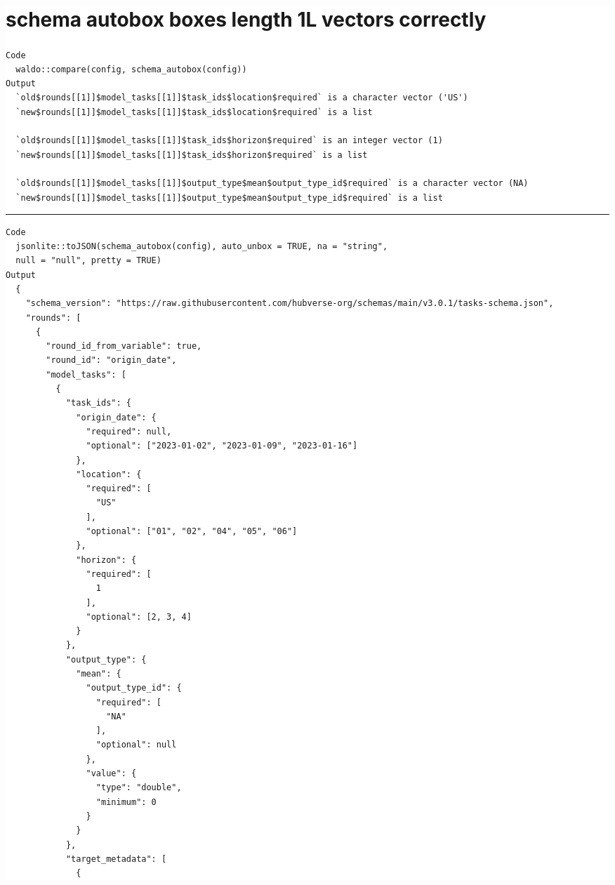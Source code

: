 # schema autobox boxes length 1L vectors correctly

    Code
      waldo::compare(config, schema_autobox(config))
    Output
      `old$rounds[[1]]$model_tasks[[1]]$task_ids$location$required` is a character vector ('US')
      `new$rounds[[1]]$model_tasks[[1]]$task_ids$location$required` is a list
      
      `old$rounds[[1]]$model_tasks[[1]]$task_ids$horizon$required` is an integer vector (1)
      `new$rounds[[1]]$model_tasks[[1]]$task_ids$horizon$required` is a list
      
      `old$rounds[[1]]$model_tasks[[1]]$output_type$mean$output_type_id$required` is a character vector (NA)
      `new$rounds[[1]]$model_tasks[[1]]$output_type$mean$output_type_id$required` is a list

---

    Code
      jsonlite::toJSON(schema_autobox(config), auto_unbox = TRUE, na = "string",
      null = "null", pretty = TRUE)
    Output
      {
        "schema_version": "https://raw.githubusercontent.com/hubverse-org/schemas/main/v3.0.1/tasks-schema.json",
        "rounds": [
          {
            "round_id_from_variable": true,
            "round_id": "origin_date",
            "model_tasks": [
              {
                "task_ids": {
                  "origin_date": {
                    "required": null,
                    "optional": ["2023-01-02", "2023-01-09", "2023-01-16"]
                  },
                  "location": {
                    "required": [
                      "US"
                    ],
                    "optional": ["01", "02", "04", "05", "06"]
                  },
                  "horizon": {
                    "required": [
                      1
                    ],
                    "optional": [2, 3, 4]
                  }
                },
                "output_type": {
                  "mean": {
                    "output_type_id": {
                      "required": [
                        "NA"
                      ],
                      "optional": null
                    },
                    "value": {
                      "type": "double",
                      "minimum": 0
                    }
                  }
                },
                "target_metadata": [
                  {